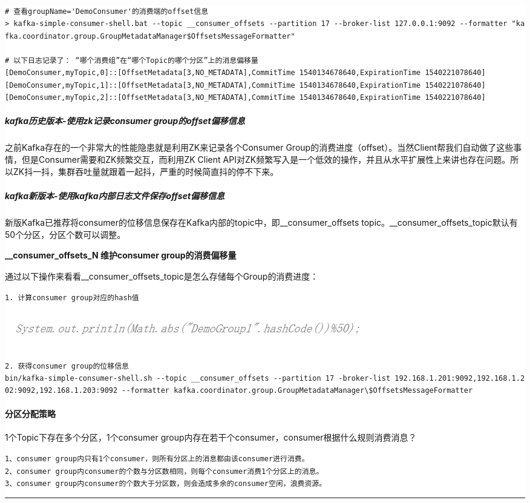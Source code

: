 	# 查看groupName='DemoConsumer'的消费端的offset信息
	> kafka-simple-consumer-shell.bat --topic __consumer_offsets --partition 17 --broker-list 127.0.0.1:9092 --formatter "kafka.coordinator.group.GroupMetadataManager$OffsetsMessageFormatter"
	
	# 以下日志记录了： “哪个消费组”在“哪个Topic的哪个分区”上的消息偏移量
	[DemoConsumer,myTopic,0]::[OffsetMetadata[3,NO_METADATA],CommitTime 1540134678640,ExpirationTime 1540221078640]
	[DemoConsumer,myTopic,1]::[OffsetMetadata[3,NO_METADATA],CommitTime 1540134678640,ExpirationTime 1540221078640]
	[DemoConsumer,myTopic,2]::[OffsetMetadata[3,NO_METADATA],CommitTime 1540134678640,ExpirationTime 1540221078640]

##### kafka历史版本-使用zk记录consumer group的offset偏移信息
之前Kafka存在的一个非常大的性能隐患就是利用ZK来记录各个Consumer Group的消费进度（offset）。当然Client帮我们自动做了这些事情，但是Consumer需要和ZK频繁交互，而利用ZK Client API对ZK频繁写入是一个低效的操作，并且从水平扩展性上来讲也存在问题。所以ZK抖一抖，集群吞吐量就跟着一起抖，严重的时候简直抖的停不下来。

##### kafka新版本-使用kafka内部日志文件保存offset偏移信息
新版Kafka已推荐将consumer的位移信息保存在Kafka内部的topic中，即__consumer_offsets topic。__consumer_offsets_topic默认有50个分区，分区个数可以调整。


**__consumer_offsets_N 维护consumer group的消费偏移量**

通过以下操作来看看__consumer_offsets_topic是怎么存储每个Group的消费进度：

	1. 计算consumer group对应的hash值

![](img/kafka-group-hash.png)

	2. 获得consumer group的位移信息
	bin/kafka-simple-consumer-shell.sh --topic __consumer_offsets --partition 17 -broker-list 192.168.1.201:9092,192.168.1.202:9092,192.168.1.203:9092 --formatter kafka.coordinator.group.GroupMetadataManager\$OffsetsMessageFormatter


#### 分区分配策略
1个Topic下存在多个分区，1个consumer group内存在若干个consumer，consumer根据什么规则消费消息？

	1、consumer group内只有1个consumer，则所有分区上的消息都由该consumer进行消费。
	2、consumer group内consumer的个数与分区数相同，则每个consumer消费1个分区上的消息。
	3、consumer group内consumer的个数大于分区数，则会造成多余的consumer空闲，浪费资源。

---